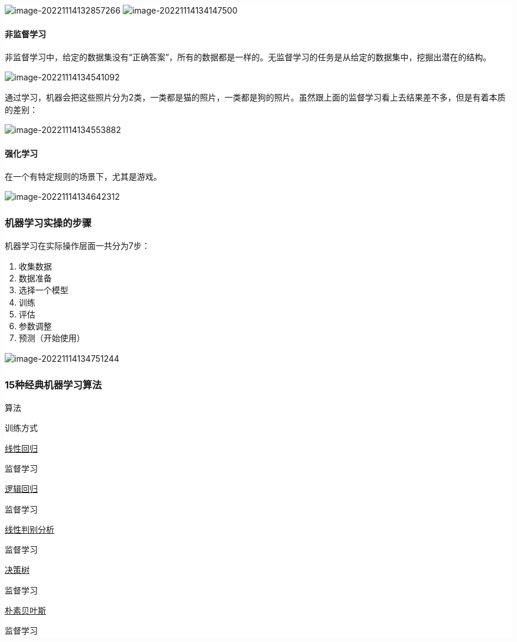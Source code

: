 ![image-20221114132857266](https://img2022.cnblogs.com/blog/2910984/202211/2910984-20221114132858195-1739173380.png) ![image-20221114134147500](https://img2022.cnblogs.com/blog/2910984/202211/2910984-20221114134149526-967014864.png)

#### 非监督学习

非监督学习中，给定的数据集没有“正确答案”，所有的数据都是一样的。无监督学习的任务是从给定的数据集中，挖掘出潜在的结构。

![image-20221114134541092](https://img2022.cnblogs.com/blog/2910984/202211/2910984-20221114134543854-364766580.png)

通过学习，机器会把这些照片分为2类，一类都是猫的照片，一类都是狗的照片。虽然跟上面的监督学习看上去结果差不多，但是有着本质的差别：

![image-20221114134553882](https://img2022.cnblogs.com/blog/2910984/202211/2910984-20221114134557414-1102988205.png)

#### 强化学习

在一个有特定规则的场景下，尤其是游戏。

![image-20221114134642312](https://img2022.cnblogs.com/blog/2910984/202211/2910984-20221114134645370-1287410226.png)

### 机器学习实操的步骤

机器学习在实际操作层面一共分为7步：

1.  收集数据
2.  数据准备
3.  选择一个模型
4.  训练
5.  评估
6.  参数调整
7.  预测（开始使用）

![image-20221114134751244](https://img2022.cnblogs.com/blog/2910984/202211/2910984-20221114134753064-1011395577.png)

### 15种经典机器学习算法

算法

训练方式

[线性回归](https://easyai.tech/ai-definition/linear-regression/)

监督学习

[逻辑回归](https://easyai.tech/ai-definition/logistic-regression/)

监督学习

[线性判别分析](https://easyai.tech/ai-definition/linear-discriminant-analysis/)

监督学习

[决策树](https://easyai.tech/ai-definition/decision-tree/)

监督学习

[朴素贝叶斯](https://easyai.tech/ai-definition/naive-bayes-classifier/)

监督学习
